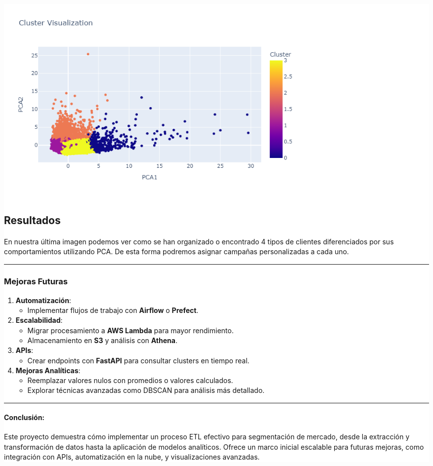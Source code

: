   <img src="Images/Clusterizacion.png" alt="cluster" width="600"/>
</p>

## Resultados

En nuestra última imagen podemos ver como se han organizado o encontrado 4 tipos de clientes diferenciados por sus comportamientos utilizando PCA. De esta forma podremos asignar campañas personalizadas a cada uno.

---

### Mejoras Futuras
1. **Automatización**:
   - Implementar flujos de trabajo con **Airflow** o **Prefect**.
2. **Escalabilidad**:
   - Migrar procesamiento a **AWS Lambda** para mayor rendimiento.
   - Almacenamiento en **S3** y análisis con **Athena**.
3. **APIs**:
   - Crear endpoints con **FastAPI** para consultar clusters en tiempo real.
4. **Mejoras Analíticas**:
   - Reemplazar valores nulos con promedios o valores calculados.
   - Explorar técnicas avanzadas como DBSCAN para análisis más detallado.

---


#### Conclusión:

Este proyecto demuestra cómo implementar un proceso ETL efectivo para segmentación de mercado, desde la extracción y transformación de datos hasta la aplicación de modelos analíticos. Ofrece un marco inicial escalable para futuras mejoras, como integración con APIs, automatización en la nube, y visualizaciones avanzadas.

